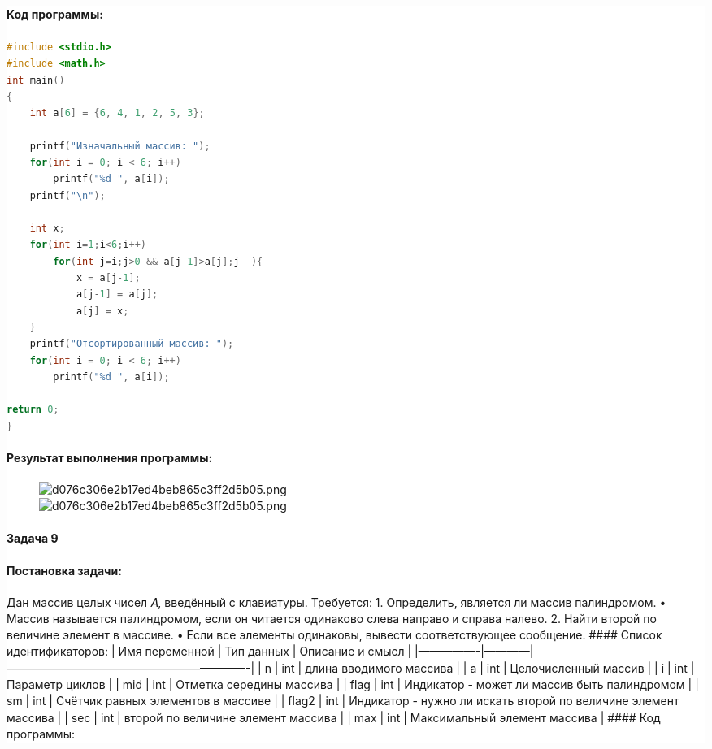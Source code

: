 #### Код программы:

``` c
#include <stdio.h>
#include <math.h>
int main()
{
    int a[6] = {6, 4, 1, 2, 5, 3};

    printf("Изначальный массив: ");
    for(int i = 0; i < 6; i++)
        printf("%d ", a[i]);
    printf("\n");

    int x;
    for(int i=1;i<6;i++)     
        for(int j=i;j>0 && a[j-1]>a[j];j--){
            x = a[j-1];
            a[j-1] = a[j];
            a[j] = x;
    }
    printf("Отсортированный массив: ");
    for(int i = 0; i < 6; i++)
        printf("%d ", a[i]);

return 0;
}
```

#### Результат выполнения программы:

<figure>
<img src="" alt="d076c306e2b17ed4beb865c3ff2d5b05.png" />
<figcaption aria-hidden="true"><img
src="./d076c306e2b17ed4beb865c3ff2d5b05.png"
alt="d076c306e2b17ed4beb865c3ff2d5b05.png" /></figcaption>
</figure>

#### Задача 9

#### Постановка задачи:

Дан массив целых чисел 𝐴, введённый с клавиатуры. Требуется: 1.
Определить, является ли массив палиндромом. • Массив называется
палиндромом, если он читается одинаково слева направо и справа налево.
2. Найти второй по величине элемент в массиве. • Если все элементы
одинаковы, вывести соответствующее сообщение. \#### Список
идентификаторов: \| Имя переменной \| Тип данных \| Описание и смысл \|
\|—————-\|————\|—————————————————————-\| \| n \| int \| длина вводимого
массива \| \| a \| int \| Целочисленный массив \| \| i \| int \|
Параметр циклов \| \| mid \| int \| Отметка середины массива \| \| flag
\| int \| Индикатор - может ли массив быть палиндромом \| \| sm \| int
\| Счётчик равных элементов в массиве \| \| flag2 \| int \| Индикатор -
нужно ли искать второй по величине элемент массива \| \| sec \| int \|
второй по величине элемент массива \| \| max \| int \| Максимальный
элемент массива \| \#### Код программы:
